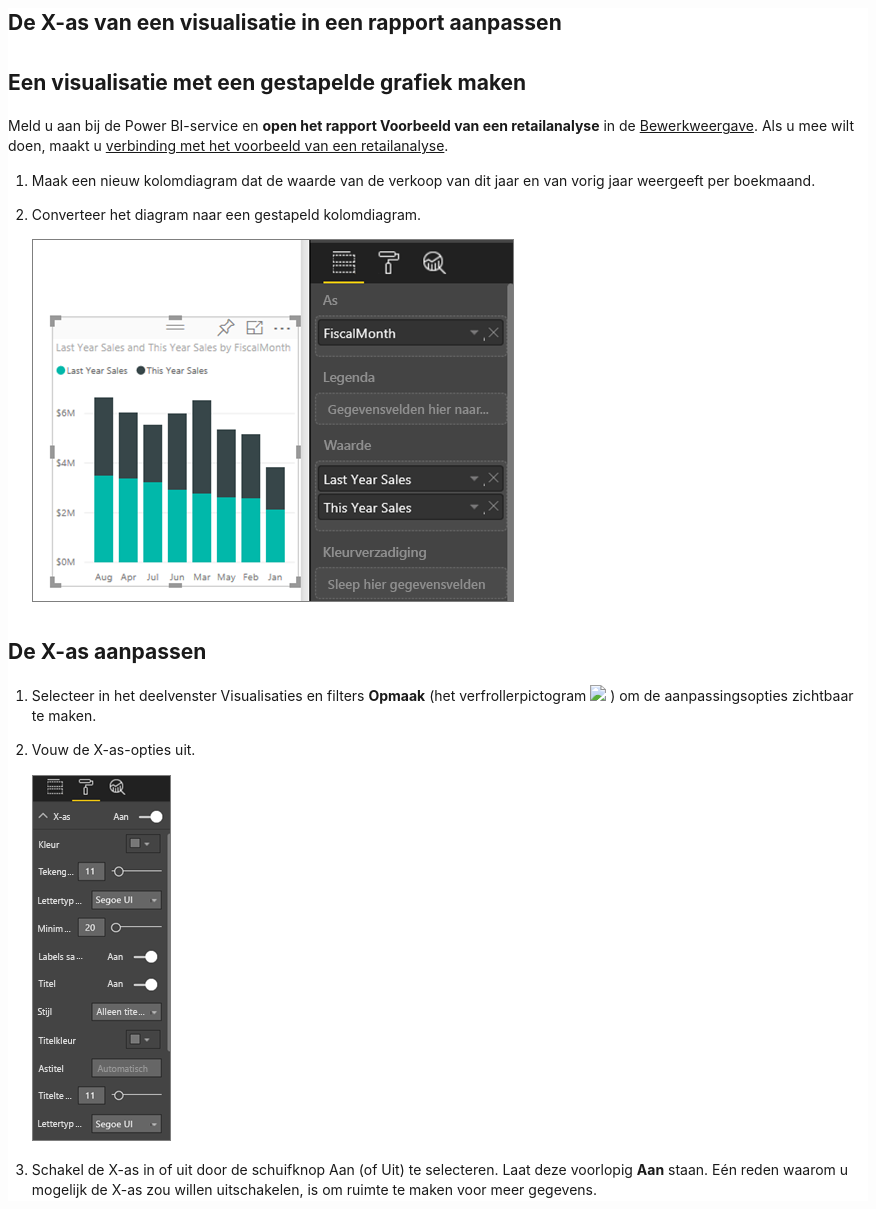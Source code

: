 
## <a name="customizing-visualization-x-axes-in-reports"></a>De X-as van een visualisatie in een rapport aanpassen
## <a name="create-a-stacked-chart-visualization"></a>Een visualisatie met een gestapelde grafiek maken
Meld u aan bij de Power BI-service en **open het rapport Voorbeeld van een retailanalyse** in de [Bewerkweergave](service-interact-with-a-report-in-editing-view.md). Als u mee wilt doen, maakt u [verbinding met het voorbeeld van een retailanalyse](sample-datasets.md).

1. Maak een nieuw kolomdiagram dat de waarde van de verkoop van dit jaar en van vorig jaar weergeeft per boekmaand.
2. Converteer het diagram naar een gestapeld kolomdiagram.

    ![](media/power-bi-visualization-customize-x-axis-and-y-axis/power-bi-create-chart.png)

## <a name="customize-the-x-axis"></a>De X-as aanpassen
1. Selecteer in het deelvenster Visualisaties en filters **Opmaak**  (het verfrollerpictogram ![](media/power-bi-visualization-customize-x-axis-and-y-axis/power-bi-paintroller.png) ) om de aanpassingsopties zichtbaar te maken.
2. Vouw de X-as-opties uit.

   ![](media/power-bi-visualization-customize-x-axis-and-y-axis/power-bi-x-axis.png)
3. Schakel de X-as in of uit door de schuifknop Aan (of Uit) te selecteren. Laat deze voorlopig **Aan** staan.  Eén reden waarom u mogelijk de X-as zou willen uitschakelen, is om ruimte te maken voor meer gegevens.